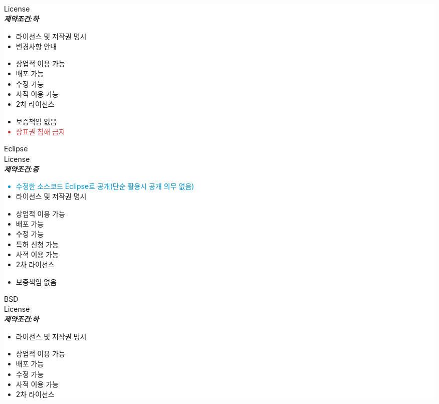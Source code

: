 License<br><b><i>제약조건:하</i></b></td>
<td>
<ul class="license-required">
<li><span class="license-sprite"></span>라이선스 및 저작권 명시</li>
<li><span class="license-sprite"></span>변경사항 안내</li>
</ul>
</td>
<td>
<ul class="license-permitted">
<li><span class="license-sprite"></span>상업적 이용 가능</li>
<li><span class="license-sprite"></span>배포 가능</li>
<li><span class="license-sprite"></span>수정 가능</li>
<li><span class="license-sprite"></span>사적 이용 가능</li>
<li><span class="license-sprite"></span>2차 라이선스</li>
</ul>
</td>
<td>
<ul class="license-forbidden">
<li><span class="license-sprite"></span>보증책임 없음</li>
<li style="color: #c6403d;"><span class="license-sprite"></span>상표권 침해 금지</li>
</ul>
</td>
</tr>
<tr>
<td style="text-align: center;">Eclipse<br />
License<br><b><i>제약조건:중</i></b></td>
<td>
<ul class="license-required">
<li style="color: #0099d6;"><span class="license-sprite"></span>수정한 소스코드 Eclipse로 공개(단순 활용시 공개 의무 없음)</li>
<li><span class="license-sprite"></span>라이선스 및 저작권 명시</li>
</ul>
</td>
<td>
<ul class="license-permitted">
<li><span class="license-sprite"></span>상업적 이용 가능</li>
<li><span class="license-sprite"></span>배포 가능</li>
<li><span class="license-sprite"></span>수정 가능</li>
<li><span class="license-sprite"></span>특허 신청 가능</li>
<li><span class="license-sprite"></span>사적 이용 가능</li>
<li><span class="license-sprite"></span>2차 라이선스</li>
</ul>
</td>
<td>
<ul class="license-forbidden">
<li><span class="license-sprite"></span>보증책임 없음</li>
</ul>
</td>
</tr>
<tr>
<td style="text-align: center;">BSD<br />
License<br><b><i>제약조건:하</i></b></td>
<td>
<ul class="license-required">
<li><span class="license-sprite"></span>라이선스 및 저작권 명시</li>
</ul>
</td>
<td>
<ul class="license-permitted">
<li><span class="license-sprite"></span>상업적 이용 가능</li>
<li><span class="license-sprite"></span>배포 가능</li>
<li><span class="license-sprite"></span>수정 가능</li>
<li><span class="license-sprite"></span>사적 이용 가능</li>
<li><span class="license-sprite"></span>2차 라이선스</li>